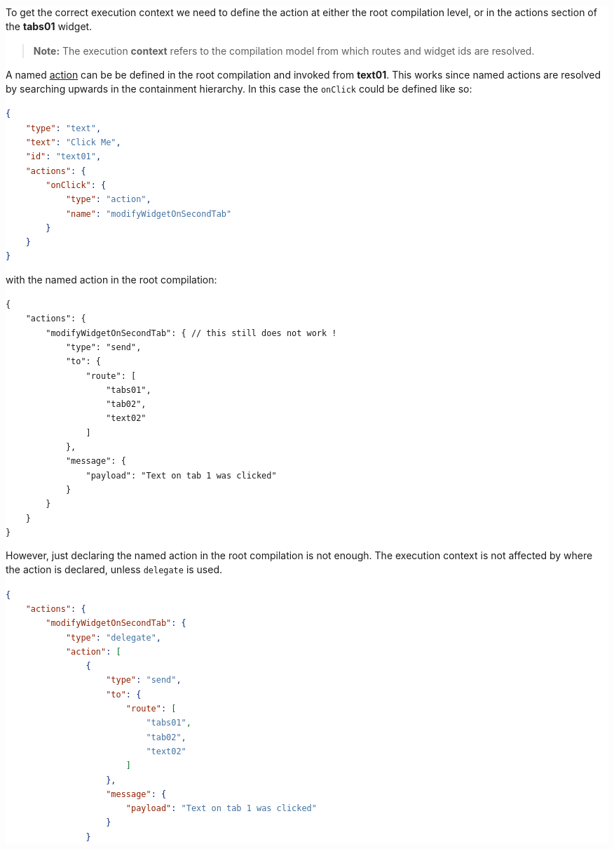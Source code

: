 To get the correct execution context we need to define the action at either the root compilation level, or in the actions section of the **tabs01** widget. 

>**Note:** The execution **context** refers to the compilation model from which routes and widget ids are resolved.  

A named [action](#action) can be be defined in the root compilation and invoked from **text01**. This works since named actions are resolved by searching upwards in the containment hierarchy. In this case the `onClick` could be defined like so:

```json
{
    "type": "text",
    "text": "Click Me",
    "id": "text01",
    "actions": {
        "onClick": {
            "type": "action",
            "name": "modifyWidgetOnSecondTab"
        }
    }
}
```

with the named action in the root compilation:

```jsonc
{
    "actions": {
        "modifyWidgetOnSecondTab": { // this still does not work !
            "type": "send",
            "to": {
                "route": [
                    "tabs01",
                    "tab02",
                    "text02"
                ]
            },
            "message": {
                "payload": "Text on tab 1 was clicked"
            }
        }
    }
}
```

However, just declaring the named action in the root compilation is not enough. The execution context is not affected by where the action is declared, unless `delegate` is used. 

```json
{
    "actions": {
        "modifyWidgetOnSecondTab": {
            "type": "delegate",
            "action": [
                {
                    "type": "send",
                    "to": {
                        "route": [
                            "tabs01",
                            "tab02",
                            "text02"
                        ]
                    },
                    "message": {
                        "payload": "Text on tab 1 was clicked"
                    }
                }
```